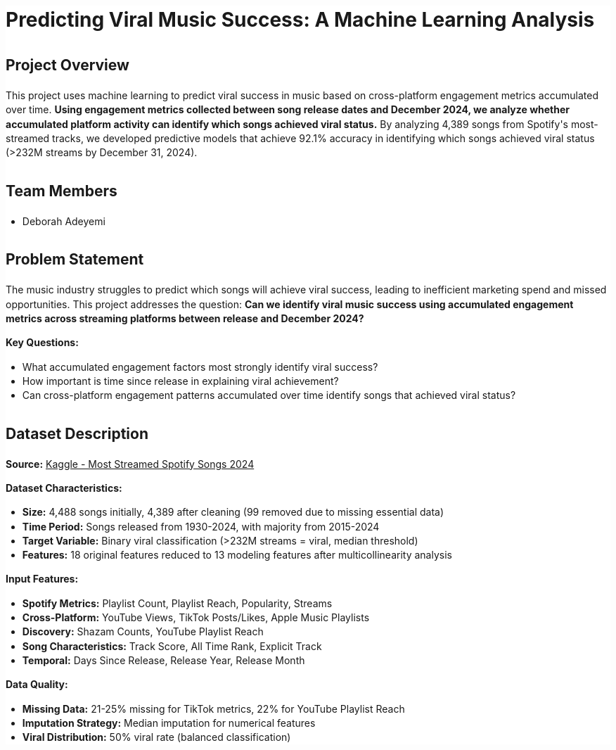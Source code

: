 # Predicting Viral Music Success: A Machine Learning Analysis

## Project Overview

This project uses machine learning to predict viral success in music based on cross-platform engagement metrics accumulated over time. **Using engagement metrics collected between song release dates and December 2024, we analyze whether accumulated platform activity can identify which songs achieved viral status.** By analyzing 4,389 songs from Spotify's most-streamed tracks, we developed predictive models that achieve 92.1% accuracy in identifying which songs achieved viral status (>232M streams by December 31, 2024).

## Team Members

- Deborah Adeyemi

## Problem Statement

The music industry struggles to predict which songs will achieve viral success, leading to inefficient marketing spend and missed opportunities. This project addresses the question: **Can we identify viral music success using accumulated engagement metrics across streaming platforms between release and December 2024?**

**Key Questions:**
- What accumulated engagement factors most strongly identify viral success?
- How important is time since release in explaining viral achievement?
- Can cross-platform engagement patterns accumulated over time identify songs that achieved viral status?

## Dataset Description

**Source:** [Kaggle - Most Streamed Spotify Songs 2024](https://www.kaggle.com/datasets/nelgiriyewithana/most-streamed-spotify-songs-2024)

**Dataset Characteristics:**
- **Size:** 4,488 songs initially, 4,389 after cleaning (99 removed due to missing essential data)
- **Time Period:** Songs released from 1930-2024, with majority from 2015-2024
- **Target Variable:** Binary viral classification (>232M streams = viral, median threshold)
- **Features:** 18 original features reduced to 13 modeling features after multicollinearity analysis

**Input Features:**
- **Spotify Metrics:** Playlist Count, Playlist Reach, Popularity, Streams
- **Cross-Platform:** YouTube Views, TikTok Posts/Likes, Apple Music Playlists
- **Discovery:** Shazam Counts, YouTube Playlist Reach
- **Song Characteristics:** Track Score, All Time Rank, Explicit Track
- **Temporal:** Days Since Release, Release Year, Release Month

**Data Quality:**
- **Missing Data:** 21-25% missing for TikTok metrics, 22% for YouTube Playlist Reach
- **Imputation Strategy:** Median imputation for numerical features
- **Viral Distribution:** 50% viral rate (balanced classification)
